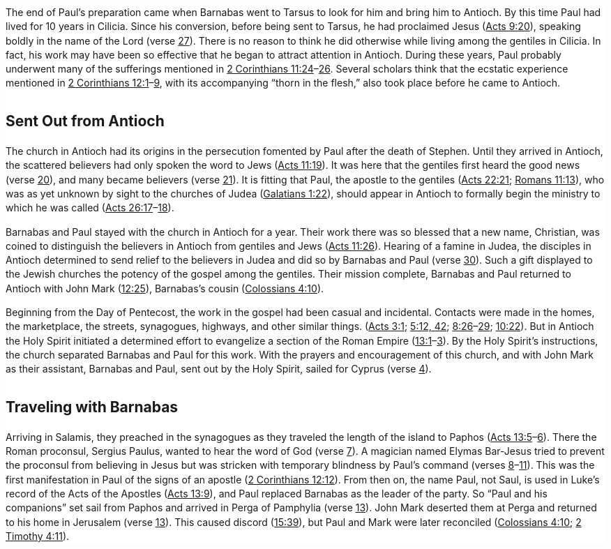The end of Paul’s preparation came when Barnabas went to Tarsus to look for him and bring him to Antioch. By this time Paul had lived for 10 years in Cilicia. Since his conversion, before being sent to Tarsus, he had proclaimed Jesus ([Acts 9:20](https://ref.ly/Acts9:20)), speaking boldly in the name of the Lord (verse [27](https://ref.ly/Acts9:27)). There is no reason to think he did otherwise while living among the gentiles in Cilicia. In fact, his work may have been so effective that he began to attract attention in Antioch. During these years, Paul probably underwent many of the sufferings mentioned in [2 Corinthians 11:24](https://ref.ly/2Cor11:24-2Cor11:26)–[26](https://ref.ly/2Cor11:24-2Cor11:26). Several scholars think that the ecstatic experience mentioned in [2 Corinthians 12:1](https://ref.ly/2Cor12:1-2Cor12:9)–[9](https://ref.ly/2Cor12:1-2Cor12:9), with its accompanying “thorn in the flesh,” also took place before he came to Antioch.

Sent Out from Antioch
---------------------

The church in Antioch had its origins in the persecution fomented by Paul after the death of Stephen. Until they arrived in Antioch, the scattered believers had only spoken the word to Jews ([Acts 11:19](https://ref.ly/Acts11:19)). It was here that the gentiles first heard the good news (verse [20](https://ref.ly/Acts11:20)), and many became believers (verse [21](https://ref.ly/Acts11:21)). It is fitting that Paul, the apostle to the gentiles ([Acts 22:21](https://ref.ly/Acts22:21); [Romans 11:13](https://ref.ly/Rom11:13)), who was as yet unknown by sight to the churches of Judea ([Galatians 1:22](https://ref.ly/Gal1:22)), should appear in Antioch to formally begin the ministry to which he was called ([Acts 26:17](https://ref.ly/Acts26:17-Acts26:18)–[18](https://ref.ly/Acts26:17-Acts26:18)).

Barnabas and Paul stayed with the church in Antioch for a year. Their work there was so blessed that a new name, Christian, was coined to distinguish the believers in Antioch from gentiles and Jews ([Acts 11:26](https://ref.ly/Acts11:26)). Hearing of a famine in Judea, the disciples in Antioch determined to send relief to the believers in Judea and did so by Barnabas and Paul (verse [30](https://ref.ly/Acts11:30)). Such a gift displayed to the Jewish churches the potency of the gospel among the gentiles. Their mission complete, Barnabas and Paul returned to Antioch with John Mark ([12:25](https://ref.ly/Acts12:25)), Barnabas’s cousin ([Colossians 4:10](https://ref.ly/Col4:10)).

Beginning from the Day of Pentecost, the work in the gospel had been casual and incidental. Contacts were made in the homes, the marketplace, the streets, synagogues, highways, and other similar things. ([Acts 3:1](https://ref.ly/Acts3:1); [5:12, 42](https://ref.ly/Acts5:12,Acts5:42); [8:26](https://ref.ly/Acts8:26-Acts8:29)–[29](https://ref.ly/Acts8:26-Acts8:29); [10:22](https://ref.ly/Acts10:22)). But in Antioch the Holy Spirit initiated a determined effort to evangelize a section of the Roman Empire ([13:1](https://ref.ly/Acts13:1-Acts13:3)–[3](https://ref.ly/Acts13:1-Acts13:3)). By the Holy Spirit’s instructions, the church separated Barnabas and Paul for this work. With the prayers and encouragement of this church, and with John Mark as their assistant, Barnabas and Paul, sent out by the Holy Spirit, sailed for Cyprus (verse [4](https://ref.ly/Acts13:4)).

Traveling with Barnabas
-----------------------

Arriving in Salamis, they preached in the synagogues as they traveled the length of the island to Paphos ([Acts 13:5](https://ref.ly/Acts13:5-Acts13:6)–[6](https://ref.ly/Acts13:5-Acts13:6)). There the Roman proconsul, Sergius Paulus, wanted to hear the word of God (verse [7](https://ref.ly/Acts13:7)). A magician named Elymas Bar\-Jesus tried to prevent the proconsul from believing in Jesus but was stricken with temporary blindness by Paul’s command (verses [8](https://ref.ly/Acts13:8-Acts13:11)–[11](https://ref.ly/Acts13:8-Acts13:11)). This was the first manifestation in Paul of the signs of an apostle ([2 Corinthians 12:12](https://ref.ly/2Cor12:12)). From then on, the name Paul, not Saul, is used in Luke’s record of the Acts of the Apostles ([Acts 13:9](https://ref.ly/Acts13:9)), and Paul replaced Barnabas as the leader of the party. So “Paul and his companions” set sail from Paphos and arrived in Perga of Pamphylia (verse [13](https://ref.ly/Acts13:13)). John Mark deserted them at Perga and returned to his home in Jerusalem (verse [13](https://ref.ly/Acts13:13)). This caused discord ([15:39](https://ref.ly/Acts15:39)), but Paul and Mark were later reconciled ([Colossians 4:10](https://ref.ly/Col4:10); [2 Timothy 4:11](https://ref.ly/2Tim4:11)).
